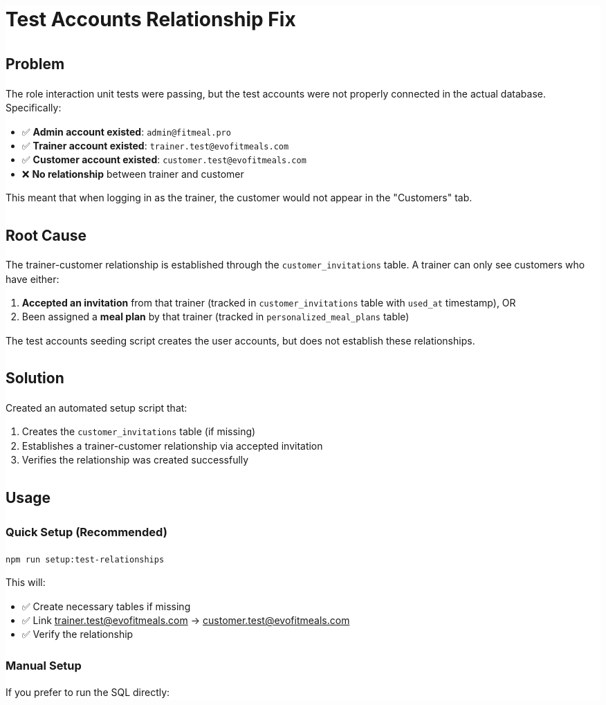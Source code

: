 # Test Accounts Relationship Fix

## Problem

The role interaction unit tests were passing, but the test accounts were not properly connected in the actual database. Specifically:

- ✅ **Admin account existed**: `admin@fitmeal.pro`
- ✅ **Trainer account existed**: `trainer.test@evofitmeals.com`
- ✅ **Customer account existed**: `customer.test@evofitmeals.com`
- ❌ **No relationship** between trainer and customer

This meant that when logging in as the trainer, the customer would not appear in the "Customers" tab.

## Root Cause

The trainer-customer relationship is established through the `customer_invitations` table. A trainer can only see customers who have either:

1. **Accepted an invitation** from that trainer (tracked in `customer_invitations` table with `used_at` timestamp), OR
2. Been assigned a **meal plan** by that trainer (tracked in `personalized_meal_plans` table)

The test accounts seeding script creates the user accounts, but does not establish these relationships.

## Solution

Created an automated setup script that:

1. Creates the `customer_invitations` table (if missing)
2. Establishes a trainer-customer relationship via accepted invitation
3. Verifies the relationship was created successfully

## Usage

### Quick Setup (Recommended)

```bash
npm run setup:test-relationships
```

This will:
- ✅ Create necessary tables if missing
- ✅ Link trainer.test@evofitmeals.com → customer.test@evofitmeals.com
- ✅ Verify the relationship

### Manual Setup

If you prefer to run the SQL directly:
